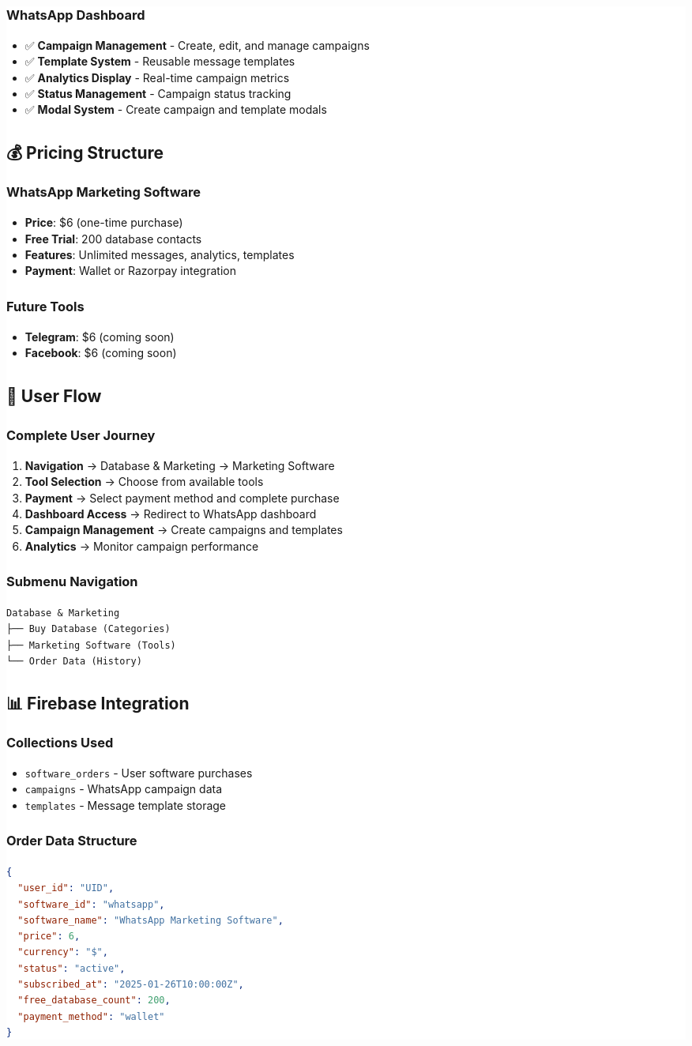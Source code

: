 ### **WhatsApp Dashboard**
- ✅ **Campaign Management** - Create, edit, and manage campaigns
- ✅ **Template System** - Reusable message templates
- ✅ **Analytics Display** - Real-time campaign metrics
- ✅ **Status Management** - Campaign status tracking
- ✅ **Modal System** - Create campaign and template modals

## 💰 Pricing Structure

### **WhatsApp Marketing Software**
- **Price**: $6 (one-time purchase)
- **Free Trial**: 200 database contacts
- **Features**: Unlimited messages, analytics, templates
- **Payment**: Wallet or Razorpay integration

### **Future Tools**
- **Telegram**: $6 (coming soon)
- **Facebook**: $6 (coming soon)

## 🚀 User Flow

### **Complete User Journey**
1. **Navigation** → Database & Marketing → Marketing Software
2. **Tool Selection** → Choose from available tools
3. **Payment** → Select payment method and complete purchase
4. **Dashboard Access** → Redirect to WhatsApp dashboard
5. **Campaign Management** → Create campaigns and templates
6. **Analytics** → Monitor campaign performance

### **Submenu Navigation**
```
Database & Marketing
├── Buy Database (Categories)
├── Marketing Software (Tools)
└── Order Data (History)
```

## 📊 Firebase Integration

### **Collections Used**
- `software_orders` - User software purchases
- `campaigns` - WhatsApp campaign data
- `templates` - Message template storage

### **Order Data Structure**
```json
{
  "user_id": "UID",
  "software_id": "whatsapp",
  "software_name": "WhatsApp Marketing Software",
  "price": 6,
  "currency": "$",
  "status": "active",
  "subscribed_at": "2025-01-26T10:00:00Z",
  "free_database_count": 200,
  "payment_method": "wallet"
}
```
